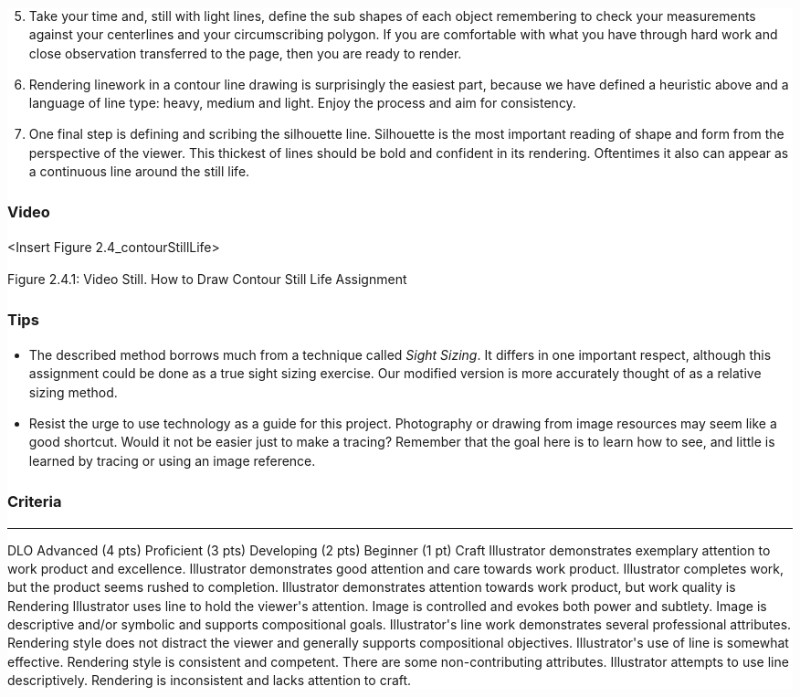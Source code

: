 5.  Take your time and, still with light lines, define the sub shapes of
    each object remembering to check your measurements against your
    centerlines and your circumscribing polygon. If you are comfortable
    with what you have through hard work and close observation
    transferred to the page, then you are ready to render.

6.  Rendering linework in a contour line drawing is surprisingly the
    easiest part, because we have defined a heuristic above and a
    language of line type: heavy, medium and light. Enjoy the process
    and aim for consistency.

7.  One final step is defining and scribing the silhouette line.
    Silhouette is the most important reading of shape and form from the
    perspective of the viewer. This thickest of lines should be bold and
    confident in its rendering. Oftentimes it also can appear as a
    continuous line around the still life.

### Video

\<Insert Figure 2.4_contourStillLife\>

Figure 2.4.1: Video Still. How to Draw Contour Still Life Assignment

### Tips

-   The described method borrows much from a technique called *Sight
    Sizing*. It differs in one important respect, although this
    assignment could be done as a true sight sizing exercise. Our
    modified version is more accurately thought of as a relative sizing
    method.

-   Resist the urge to use technology as a guide for this project.
    Photography or drawing from image resources may seem like a good
    shortcut. Would it not be easier just to make a tracing? Remember
    that the goal here is to learn how to see, and little is learned by
    tracing or using an image reference.

### Criteria

  ----------------- --------------------------------------------------------------------------------------------------------------------------------------------------------------------------------------- ---------------------------------------------------------------------------------------------------------------------------------------------------------------------- -------------------------------------------------------------------------------------------------------------------------------------------- ---------------------------------------------------------------------------------------------------------
  DLO               Advanced (4 pts)                                                                                                                                                                        Proficient (3 pts)                                                                                                                                                     Developing (2 pts)                                                                                                                           Beginner (1 pt)
  Craft             Illustrator demonstrates exemplary attention to work product and excellence.                                                                                                            Illustrator demonstrates good attention and care towards work product.                                                                                                 Illustrator completes work, but the product seems rushed to completion.                                                                      Illustrator demonstrates attention towards work product, but work quality is
  Rendering         Illustrator uses line to hold the viewer\'s attention. Image is controlled and evokes both power and subtlety. Image is descriptive and/or symbolic and supports compositional goals.   Illustrator\'s line work demonstrates several professional attributes. Rendering style does not distract the viewer and generally supports compositional objectives.   Illustrator\'s use of line is somewhat effective. Rendering style is consistent and competent. There are some non-contributing attributes.   Illustrator attempts to use line descriptively. Rendering is inconsistent and lacks attention to craft.